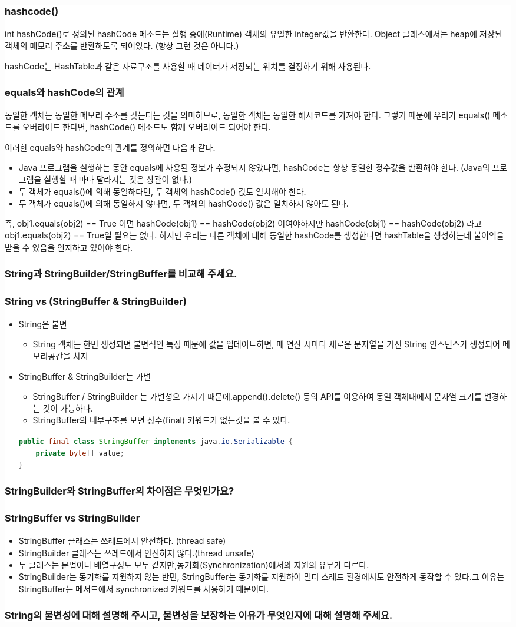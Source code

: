 ### hashcode()

int hashCode()로 정의된 hashCode 메소드는 실행 중에(Runtime) 객체의 유일한 integer값을 반환한다. Object 클래스에서는 heap에 저장된 객체의 메모리 주소를 반환하도록 되어있다. (항상 그런 것은 아니다.)

hashCode는 HashTable과 같은 자료구조를 사용할 때 데이터가 저장되는 위치를 결정하기 위해 사용된다.

### equals와 hashCode의 관계

동일한 객체는 동일한 메모리 주소를 갖는다는 것을 의미하므로, 동일한 객체는 동일한 해시코드를 가져야 한다. 그렇기 때문에 우리가 equals() 메소드를 오버라이드 한다면, hashCode() 메소드도 함께 오버라이드 되어야 한다.

이러한 equals와 hashCode의 관계를 정의하면 다음과 같다.

- Java 프로그램을 실행하는 동안 equals에 사용된 정보가 수정되지 않았다면, hashCode는 항상 동일한 정수값을 반환해야 한다. (Java의 프로그램을 실행할 때 마다 달라지는 것은 상관이 없다.)
- 두 객체가 equals()에 의해 동일하다면, 두 객체의 hashCode() 값도 일치해야 한다.
- 두 객체가 equals()에 의해 동일하지 않다면, 두 객체의 hashCode() 값은 일치하지 않아도 된다.

즉, obj1.equals(obj2) == True 이면 hashCode(obj1) == hashCode(obj2) 이여야하지만  hashCode(obj1) == hashCode(obj2) 라고 obj1.equals(obj2) == True일 필요는 없다. 하지만 우리는 다른 객체에 대해 동일한 hashCode를 생성한다면 hashTable을 생성하는데 불이익을 받을 수 있음을 인지하고 있어야 한다.

### String과 StringBuilder/StringBuffer를 비교해 주세요.

### String vs (StringBuffer & StringBuilder)

- String은 불변
    - String 객체는 한번 생성되면 불변적인 특징 때문에 값을 업데이트하면, 매 연산 시마다 새로운 문자열을 가진 String 인스턴스가 생성되어 메모리공간을 차지
- StringBuffer & StringBuilder는 가변
    - StringBuffer / StringBuilder 는 가변성으 가지기 때문에.append().delete() 등의 API를 이용하여 동일 객체내에서 문자열 크기를 변경하는 것이 가능하다.
    - StringBuffer의 내부구조를 보면 상수(final) 키워드가 없는것을 볼 수 있다.

    ```java
    public final class StringBuffer implements java.io.Serializable {	
    	private byte[] value;
    }
    ```


### StringBuilder와 StringBuffer의 차이점은 무엇인가요?

### StringBuffer vs StringBuilder

- StringBuffer 클래스는 쓰레드에서 안전하다. (thread safe)
- StringBuilder 클래스는 쓰레드에서 안전하지 않다.(thread unsafe)
- 두 클래스는 문법이나 배열구성도 모두 같지만,동기화(Synchronization)에서의 지원의 유무가 다르다.
- StringBuilder는 동기화를 지원하지 않는 반면, StringBuffer는 동기화를 지원하여 멀티 스레드 환경에서도 안전하게 동작할 수 있다.그 이유는 StringBuffer는 메서드에서 synchronized 키워드를 사용하기 때문이다.

### String의 불변성에 대해 설명해 주시고, 불변성을 보장하는 이유가 무엇인지에 대해 설명해 주세요.
